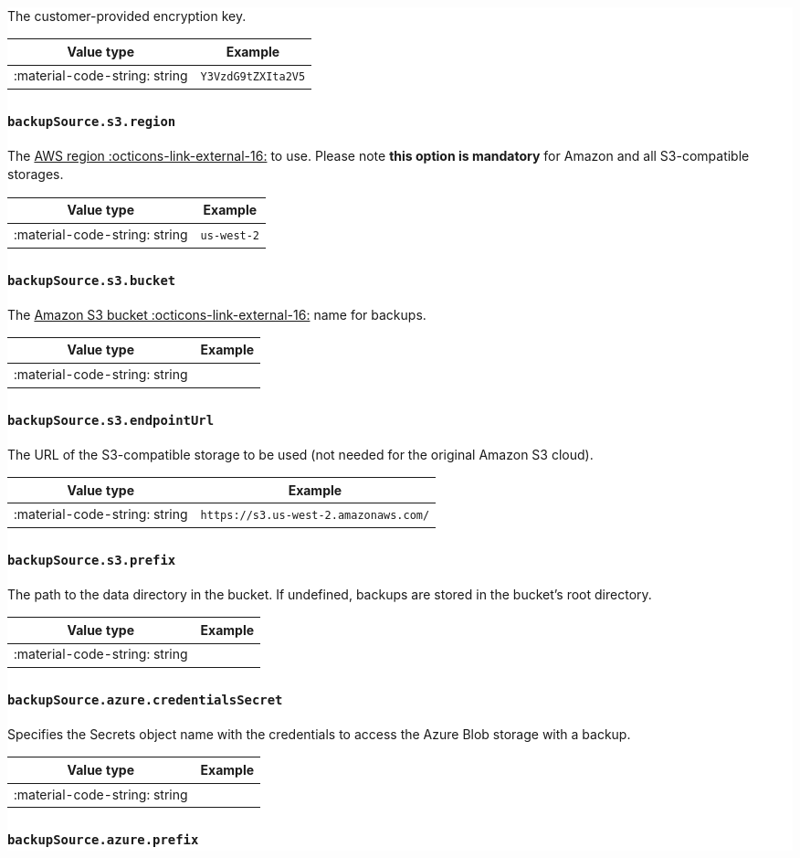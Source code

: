 The customer-provided encryption key.

| Value type  | Example    |
| ----------- | ---------- |
| :material-code-string: string     | `Y3VzdG9tZXIta2V5` | 

### `backupSource.s3.region`

The [AWS region  :octicons-link-external-16:](https://docs.aws.amazon.com/general/latest/gr/rande.html) to use. Please note **this option is mandatory** for Amazon and all S3-compatible storages.

| Value type  | Example    |
| ----------- | ---------- |
| :material-code-string: string     | `us-west-2`|

### `backupSource.s3.bucket`

The [Amazon S3 bucket  :octicons-link-external-16:](https://docs.aws.amazon.com/AmazonS3/latest/dev/UsingBucket.html) name for backups.

| Value type  | Example    |
| ----------- | ---------- |
| :material-code-string: string     |            |

### `backupSource.s3.endpointUrl`

The  URL of the S3-compatible storage to be used (not needed for the original Amazon S3 cloud).

| Value type  | Example    |
| ----------- | ---------- |
| :material-code-string: string     | `https://s3.us-west-2.amazonaws.com/` |

### `backupSource.s3.prefix`

The path to the data directory in the bucket. If undefined, backups are stored in the bucket’s root directory.

| Value type  | Example    |
| ----------- | ---------- |
| :material-code-string: string     |  |

### `backupSource.azure.credentialsSecret`

Specifies the Secrets object name with the credentials to access the Azure Blob storage with a backup. 

| Value type  | Example    |
| ----------- | ---------- |
| :material-code-string: string     |  | 

### `backupSource.azure.prefix`
